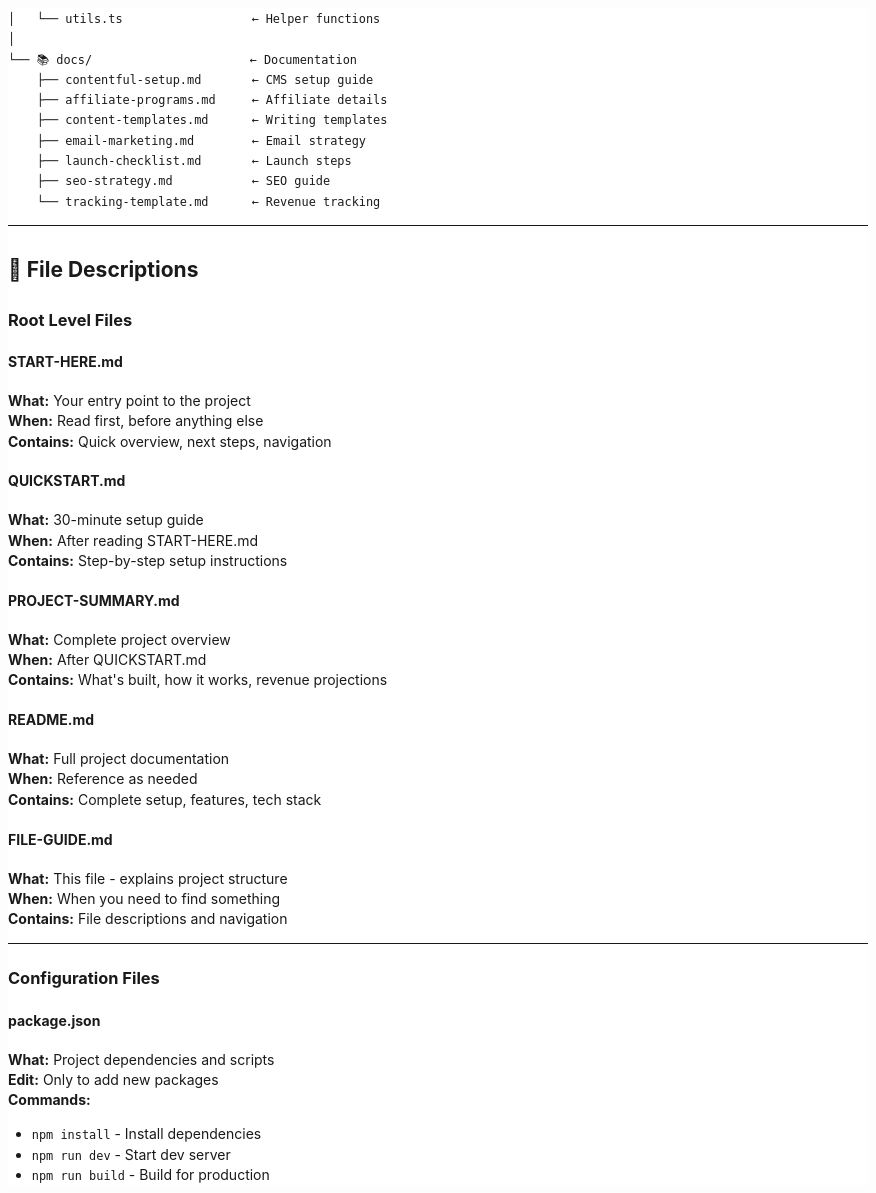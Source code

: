 ```
│   └── utils.ts                  ← Helper functions
│
└── 📚 docs/                      ← Documentation
    ├── contentful-setup.md       ← CMS setup guide
    ├── affiliate-programs.md     ← Affiliate details
    ├── content-templates.md      ← Writing templates
    ├── email-marketing.md        ← Email strategy
    ├── launch-checklist.md       ← Launch steps
    ├── seo-strategy.md           ← SEO guide
    └── tracking-template.md      ← Revenue tracking
```

---

## 📄 File Descriptions

### Root Level Files

#### START-HERE.md
**What:** Your entry point to the project  
**When:** Read first, before anything else  
**Contains:** Quick overview, next steps, navigation

#### QUICKSTART.md
**What:** 30-minute setup guide  
**When:** After reading START-HERE.md  
**Contains:** Step-by-step setup instructions

#### PROJECT-SUMMARY.md
**What:** Complete project overview  
**When:** After QUICKSTART.md  
**Contains:** What's built, how it works, revenue projections

#### README.md
**What:** Full project documentation  
**When:** Reference as needed  
**Contains:** Complete setup, features, tech stack

#### FILE-GUIDE.md
**What:** This file - explains project structure  
**When:** When you need to find something  
**Contains:** File descriptions and navigation

---

### Configuration Files

#### package.json
**What:** Project dependencies and scripts  
**Edit:** Only to add new packages  
**Commands:**
- `npm install` - Install dependencies
- `npm run dev` - Start dev server
- `npm run build` - Build for production
